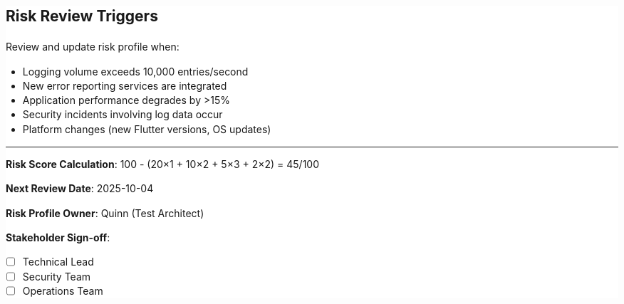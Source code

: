 ## Risk Review Triggers

Review and update risk profile when:

- Logging volume exceeds 10,000 entries/second
- New error reporting services are integrated
- Application performance degrades by >15%
- Security incidents involving log data occur
- Platform changes (new Flutter versions, OS updates)

---

**Risk Score Calculation**: 100 - (20×1 + 10×2 + 5×3 + 2×2) = 45/100

**Next Review Date**: 2025-10-04

**Risk Profile Owner**: Quinn (Test Architect)

**Stakeholder Sign-off**:
- [ ] Technical Lead
- [ ] Security Team
- [ ] Operations Team